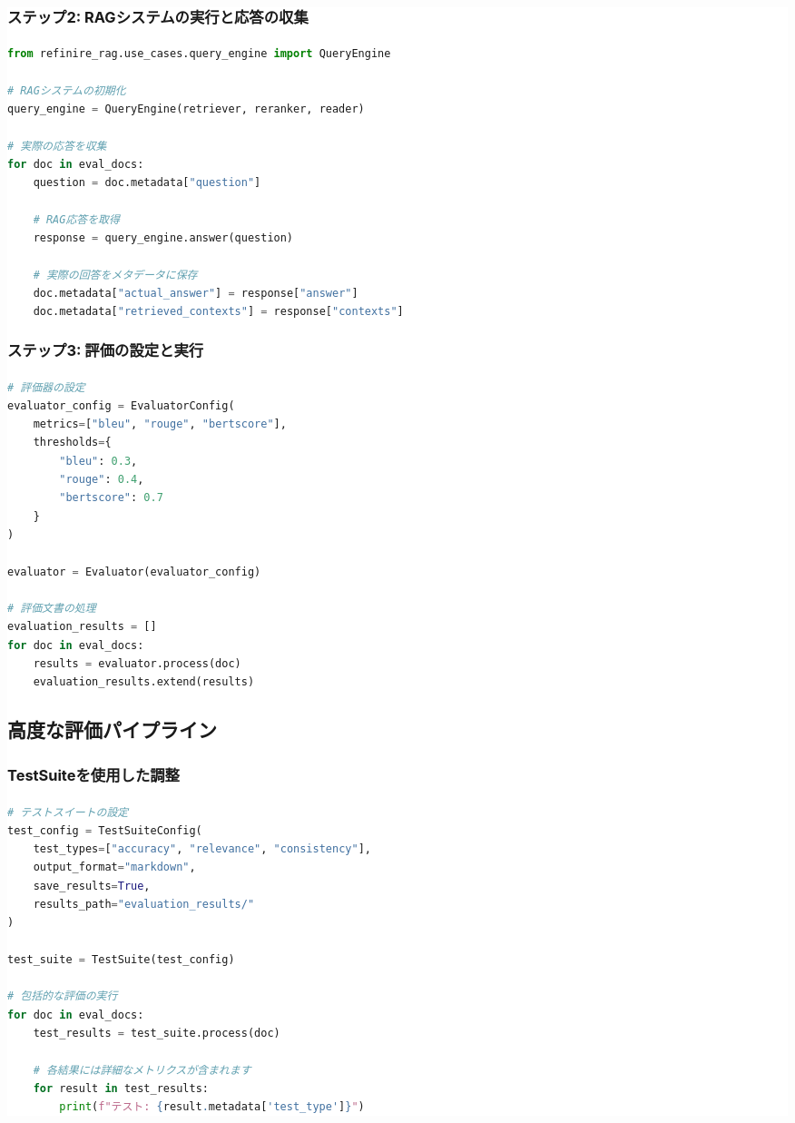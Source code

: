 ### ステップ2: RAGシステムの実行と応答の収集

```python
from refinire_rag.use_cases.query_engine import QueryEngine

# RAGシステムの初期化
query_engine = QueryEngine(retriever, reranker, reader)

# 実際の応答を収集
for doc in eval_docs:
    question = doc.metadata["question"]
    
    # RAG応答を取得
    response = query_engine.answer(question)
    
    # 実際の回答をメタデータに保存
    doc.metadata["actual_answer"] = response["answer"]
    doc.metadata["retrieved_contexts"] = response["contexts"]
```

### ステップ3: 評価の設定と実行

```python
# 評価器の設定
evaluator_config = EvaluatorConfig(
    metrics=["bleu", "rouge", "bertscore"],
    thresholds={
        "bleu": 0.3,
        "rouge": 0.4,
        "bertscore": 0.7
    }
)

evaluator = Evaluator(evaluator_config)

# 評価文書の処理
evaluation_results = []
for doc in eval_docs:
    results = evaluator.process(doc)
    evaluation_results.extend(results)
```

## 高度な評価パイプライン

### TestSuiteを使用した調整

```python
# テストスイートの設定
test_config = TestSuiteConfig(
    test_types=["accuracy", "relevance", "consistency"],
    output_format="markdown",
    save_results=True,
    results_path="evaluation_results/"
)

test_suite = TestSuite(test_config)

# 包括的な評価の実行
for doc in eval_docs:
    test_results = test_suite.process(doc)
    
    # 各結果には詳細なメトリクスが含まれます
    for result in test_results:
        print(f"テスト: {result.metadata['test_type']}")
```